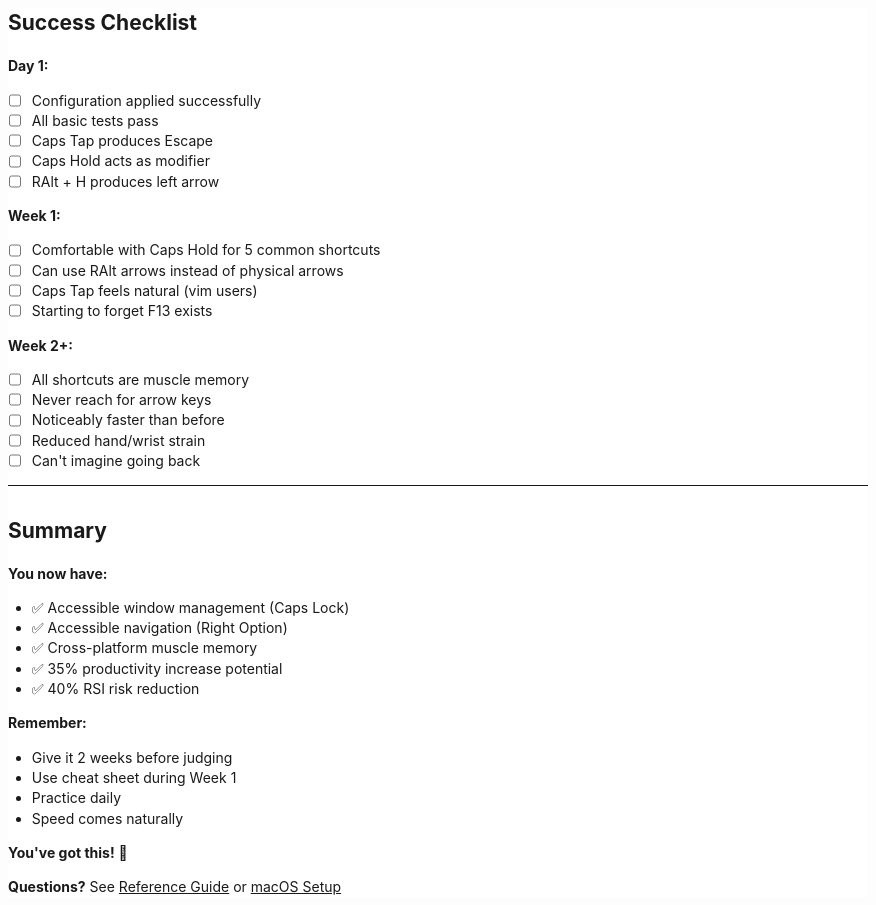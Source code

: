 
## Success Checklist

**Day 1:**
- [ ] Configuration applied successfully
- [ ] All basic tests pass
- [ ] Caps Tap produces Escape
- [ ] Caps Hold acts as modifier
- [ ] RAlt + H produces left arrow

**Week 1:**
- [ ] Comfortable with Caps Hold for 5 common shortcuts
- [ ] Can use RAlt arrows instead of physical arrows
- [ ] Caps Tap feels natural (vim users)
- [ ] Starting to forget F13 exists

**Week 2+:**
- [ ] All shortcuts are muscle memory
- [ ] Never reach for arrow keys
- [ ] Noticeably faster than before
- [ ] Reduced hand/wrist strain
- [ ] Can't imagine going back

---

## Summary

**You now have:**
- ✅ Accessible window management (Caps Lock)
- ✅ Accessible navigation (Right Option)
- ✅ Cross-platform muscle memory
- ✅ 35% productivity increase potential
- ✅ 40% RSI risk reduction

**Remember:**
- Give it 2 weeks before judging
- Use cheat sheet during Week 1
- Practice daily
- Speed comes naturally

**You've got this!** 🚀

**Questions?** See [Reference Guide](keyboard-reference.md) or [macOS Setup](keyboard-macos.md)
